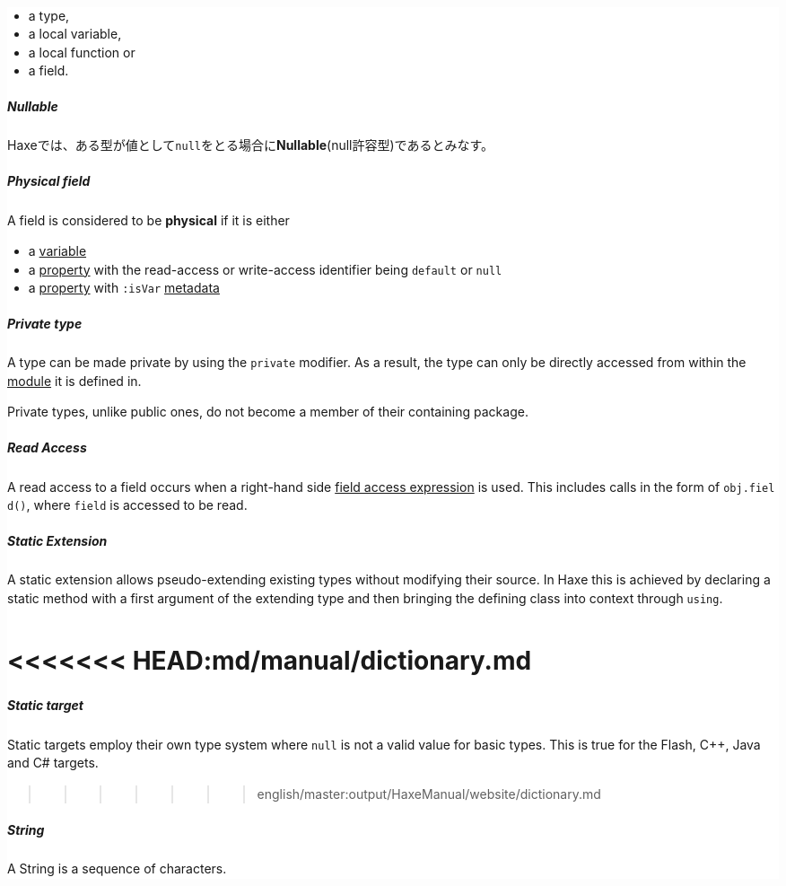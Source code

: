 * a type,
* a local variable,
* a local function or
* a field.


<a id="define-nullable" class="anch"></a>

##### Nullable
Haxeでは、ある型が値として`null`をとる場合に**Nullable**(null許容型)であるとみなす。

<a id="define-physical-field" class="anch"></a>

##### Physical field
A field is considered to be **physical** if it is either

* a [variable](class-field-variable.md)
* a [property](class-field-property.md) with the read-access or write-access identifier being `default` or `null`
* a [property](class-field-property.md) with `:isVar` [metadata](lf-metadata.md)



<a id="define-private-type" class="anch"></a>

##### Private type
A type can be made private by using the `private` modifier. As a result, the type can only be directly accessed from within the [module](dictionary.md#define-module) it is defined in.

Private types, unlike public ones, do not become a member of their containing package.

<a id="define-read-access" class="anch"></a>

##### Read Access
A read access to a field occurs when a right-hand side [field access expression](expression-field-access.md) is used. This includes calls in the form of `obj.field()`, where `field` is accessed to be read.

<a id="define-static-extension" class="anch"></a>

##### Static Extension
A static extension allows pseudo-extending existing types without modifying their source. In Haxe this is achieved by declaring a static method with a first argument of the extending type and then bringing the defining class into context through `using`.

<<<<<<< HEAD:md/manual/dictionary.md
<a name="define-string" class="anch"></a>
=======
<a id="define-static-target" class="anch"></a>

##### Static target
Static targets employ their own type system where `null` is not a valid value for basic types. This is true for the Flash, C++, Java and C# targets.

<a id="define-string" class="anch"></a>
>>>>>>> english/master:output/HaxeManual/website/dictionary.md

##### String
A String is a sequence of characters.
